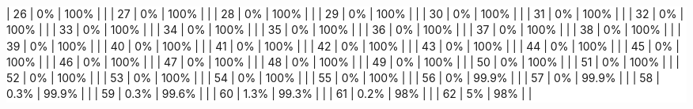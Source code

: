 | 26 | 0% | 100% |  |
| 27 | 0% | 100% |  |
| 28 | 0% | 100% |  |
| 29 | 0% | 100% |  |
| 30 | 0% | 100% |  |
| 31 | 0% | 100% |  |
| 32 | 0% | 100% |  |
| 33 | 0% | 100% |  |
| 34 | 0% | 100% |  |
| 35 | 0% | 100% |  |
| 36 | 0% | 100% |  |
| 37 | 0% | 100% |  |
| 38 | 0% | 100% |  |
| 39 | 0% | 100% |  |
| 40 | 0% | 100% |  |
| 41 | 0% | 100% |  |
| 42 | 0% | 100% |  |
| 43 | 0% | 100% |  |
| 44 | 0% | 100% |  |
| 45 | 0% | 100% |  |
| 46 | 0% | 100% |  |
| 47 | 0% | 100% |  |
| 48 | 0% | 100% |  |
| 49 | 0% | 100% |  |
| 50 | 0% | 100% |  |
| 51 | 0% | 100% |  |
| 52 | 0% | 100% |  |
| 53 | 0% | 100% |  |
| 54 | 0% | 100% |  |
| 55 | 0% | 100% |  |
| 56 | 0% | 99.9% |  |
| 57 | 0% | 99.9% |  |
| 58 | 0.3% | 99.9% |  |
| 59 | 0.3% | 99.6% |  |
| 60 | 1.3% | 99.3% |  |
| 61 | 0.2% | 98% |  |
| 62 | 5% | 98% |  |